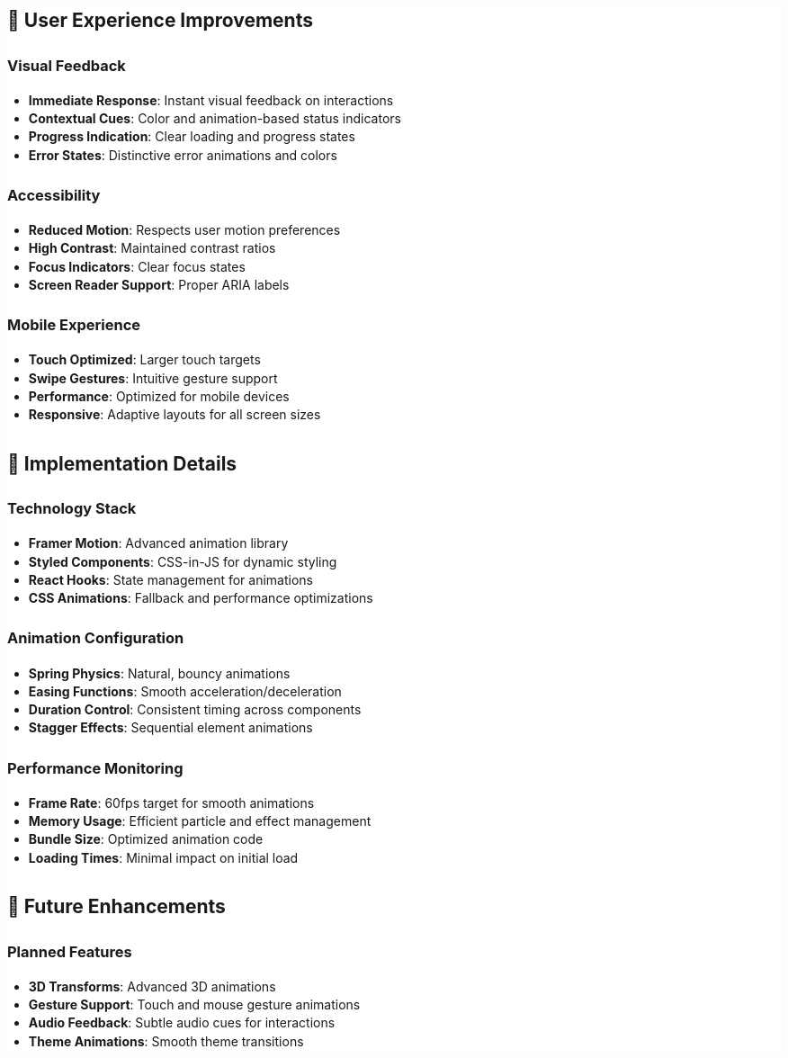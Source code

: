 ## 🚀 User Experience Improvements

### **Visual Feedback**
- **Immediate Response**: Instant visual feedback on interactions
- **Contextual Cues**: Color and animation-based status indicators
- **Progress Indication**: Clear loading and progress states
- **Error States**: Distinctive error animations and colors

### **Accessibility**
- **Reduced Motion**: Respects user motion preferences
- **High Contrast**: Maintained contrast ratios
- **Focus Indicators**: Clear focus states
- **Screen Reader Support**: Proper ARIA labels

### **Mobile Experience**
- **Touch Optimized**: Larger touch targets
- **Swipe Gestures**: Intuitive gesture support
- **Performance**: Optimized for mobile devices
- **Responsive**: Adaptive layouts for all screen sizes

## 🎯 Implementation Details

### **Technology Stack**
- **Framer Motion**: Advanced animation library
- **Styled Components**: CSS-in-JS for dynamic styling
- **React Hooks**: State management for animations
- **CSS Animations**: Fallback and performance optimizations

### **Animation Configuration**
- **Spring Physics**: Natural, bouncy animations
- **Easing Functions**: Smooth acceleration/deceleration
- **Duration Control**: Consistent timing across components
- **Stagger Effects**: Sequential element animations

### **Performance Monitoring**
- **Frame Rate**: 60fps target for smooth animations
- **Memory Usage**: Efficient particle and effect management
- **Bundle Size**: Optimized animation code
- **Loading Times**: Minimal impact on initial load

## 🎨 Future Enhancements

### **Planned Features**
- **3D Transforms**: Advanced 3D animations
- **Gesture Support**: Touch and mouse gesture animations
- **Audio Feedback**: Subtle audio cues for interactions
- **Theme Animations**: Smooth theme transitions
